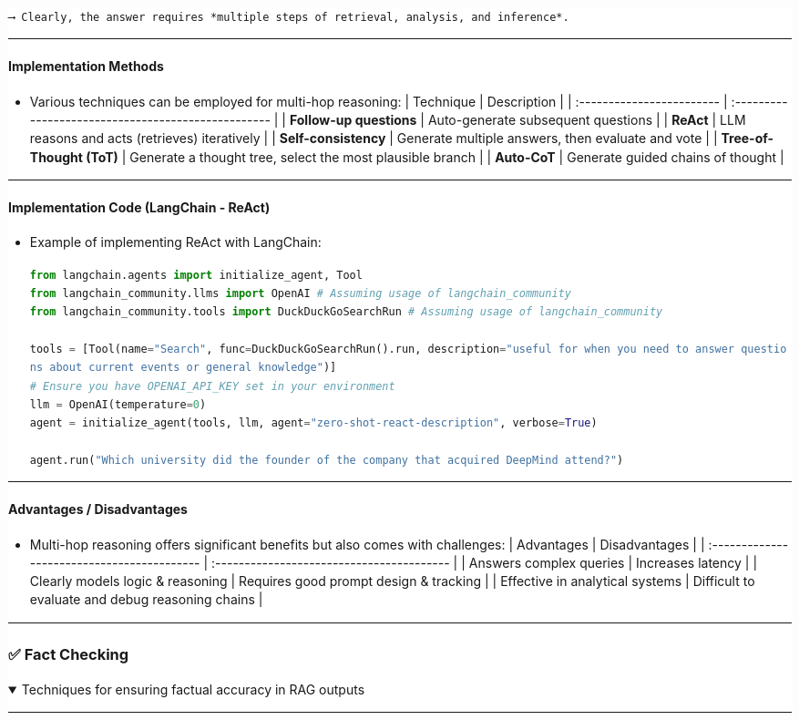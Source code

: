     ⟶ Clearly, the answer requires *multiple steps of retrieval, analysis, and inference*.


---

#### Implementation Methods
- Various techniques can be employed for multi-hop reasoning:
  | Technique                 | Description                                         |
  | :------------------------ | :-------------------------------------------------- |
  | **Follow-up questions**   | Auto-generate subsequent questions                  |
  | **ReAct**                 | LLM reasons and acts (retrieves) iteratively        |
  | **Self-consistency**      | Generate multiple answers, then evaluate and vote   |
  | **Tree-of-Thought (ToT)** | Generate a thought tree, select the most plausible branch |
  | **Auto-CoT**              | Generate guided chains of thought                   |

---

#### Implementation Code (LangChain - ReAct)
- Example of implementing ReAct with LangChain:
  ```python
  from langchain.agents import initialize_agent, Tool
  from langchain_community.llms import OpenAI # Assuming usage of langchain_community
  from langchain_community.tools import DuckDuckGoSearchRun # Assuming usage of langchain_community

  tools = [Tool(name="Search", func=DuckDuckGoSearchRun().run, description="useful for when you need to answer questions about current events or general knowledge")]
  # Ensure you have OPENAI_API_KEY set in your environment
  llm = OpenAI(temperature=0) 
  agent = initialize_agent(tools, llm, agent="zero-shot-react-description", verbose=True)
  
  agent.run("Which university did the founder of the company that acquired DeepMind attend?")
  ```

---

#### Advantages / Disadvantages
- Multi-hop reasoning offers significant benefits but also comes with challenges:
  | Advantages                                  | Disadvantages                             |
  | :------------------------------------------ | :---------------------------------------- |
  | Answers complex queries                     | Increases latency                         |
  | Clearly models logic & reasoning            | Requires good prompt design & tracking    |
  | Effective in analytical systems             | Difficult to evaluate and debug reasoning chains |

---
</details>

### ✅ Fact Checking
<details open>
<summary>Techniques for ensuring factual accuracy in RAG outputs</summary>

---